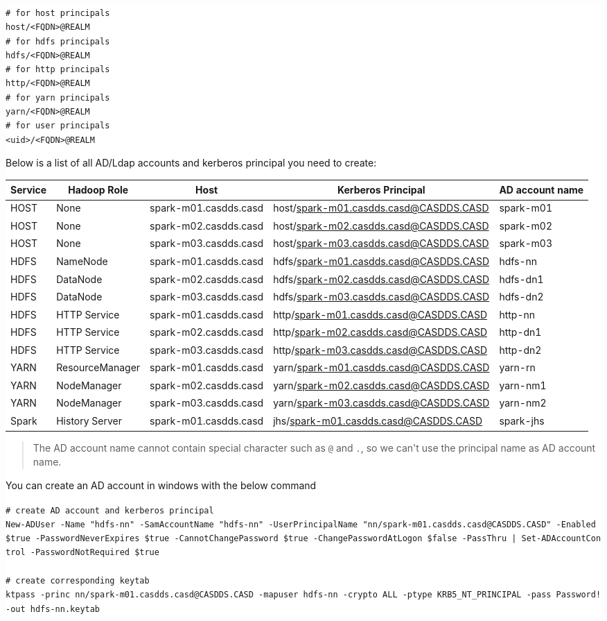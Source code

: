 ```shell
# for host principals
host/<FQDN>@REALM
# for hdfs principals
hdfs/<FQDN>@REALM
# for http principals
http/<FQDN>@REALM
# for yarn principals
yarn/<FQDN>@REALM
# for user principals
<uid>/<FQDN>@REALM
```

Below is a list of all AD/Ldap accounts and kerberos principal you need to create:

| Service	 | Hadoop Role     | Host	                  | Kerberos Principal                     | AD account name |
|----------|-----------------|------------------------|----------------------------------------|-----------------|
| HOST     | None	           | spark-m01.casdds.casd  | host/spark-m01.casdds.casd@CASDDS.CASD | spark-m01       |
| HOST     | None            | spark-m02.casdds.casd  | host/spark-m02.casdds.casd@CASDDS.CASD | spark-m02       |
| HOST     | None            | spark-m03.casdds.casd  | host/spark-m03.casdds.casd@CASDDS.CASD | spark-m03       |
| HDFS     | NameNode	       | spark-m01.casdds.casd  | hdfs/spark-m01.casdds.casd@CASDDS.CASD | hdfs-nn         |
| HDFS     | DataNode	       | spark-m02.casdds.casd	 | hdfs/spark-m02.casdds.casd@CASDDS.CASD | hdfs-dn1        |
| HDFS     | DataNode	       | spark-m03.casdds.casd	 | hdfs/spark-m03.casdds.casd@CASDDS.CASD | hdfs-dn2        |
| HDFS     | HTTP Service    | spark-m01.casdds.casd  | http/spark-m01.casdds.casd@CASDDS.CASD | http-nn         |
| HDFS     | HTTP Service    | spark-m02.casdds.casd	 | http/spark-m02.casdds.casd@CASDDS.CASD | http-dn1        |
| HDFS     | HTTP Service    | spark-m03.casdds.casd	 | http/spark-m03.casdds.casd@CASDDS.CASD | http-dn2        |
| YARN     | ResourceManager | spark-m01.casdds.casd  | yarn/spark-m01.casdds.casd@CASDDS.CASD | yarn-rn         |
| YARN     | NodeManager     | spark-m02.casdds.casd  | yarn/spark-m02.casdds.casd@CASDDS.CASD | yarn-nm1        |
| YARN     | NodeManager     | spark-m03.casdds.casd  | yarn/spark-m03.casdds.casd@CASDDS.CASD | yarn-nm2        |
| Spark    | History Server  | spark-m01.casdds.casd  | jhs/spark-m01.casdds.casd@CASDDS.CASD  | spark-jhs       |


> The AD account name cannot contain special character such as `@` and `.`, so we can't use the principal name as 
> AD account name. 

You can create an AD account in windows with the below command

```shell
# create AD account and kerberos principal
New-ADUser -Name "hdfs-nn" -SamAccountName "hdfs-nn" -UserPrincipalName "nn/spark-m01.casdds.casd@CASDDS.CASD" -Enabled $true -PasswordNeverExpires $true -CannotChangePassword $true -ChangePasswordAtLogon $false -PassThru | Set-ADAccountControl -PasswordNotRequired $true

# create corresponding keytab
ktpass -princ nn/spark-m01.casdds.casd@CASDDS.CASD -mapuser hdfs-nn -crypto ALL -ptype KRB5_NT_PRINCIPAL -pass Password! -out hdfs-nn.keytab
```
